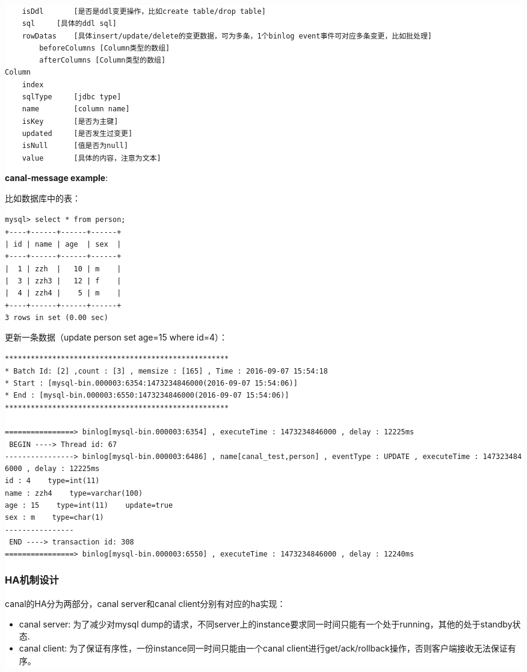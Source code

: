 ```
    isDdl       [是否是ddl变更操作，比如create table/drop table]
    sql     [具体的ddl sql]
    rowDatas    [具体insert/update/delete的变更数据，可为多条，1个binlog event事件可对应多条变更，比如批处理]
        beforeColumns [Column类型的数组]
        afterColumns [Column类型的数组]      
Column 
    index       
    sqlType     [jdbc type]
    name        [column name]
    isKey       [是否为主键]
    updated     [是否发生过变更]
    isNull      [值是否为null]
    value       [具体的内容，注意为文本]
```
**canal-message example**:

比如数据库中的表：

```
mysql> select * from person;
+----+------+------+------+
| id | name | age  | sex  |
+----+------+------+------+
|  1 | zzh  |   10 | m    |
|  3 | zzh3 |   12 | f    |
|  4 | zzh4 |    5 | m    |
+----+------+------+------+
3 rows in set (0.00 sec)
```

更新一条数据（update person set age=15 where id=4）：

```
****************************************************
* Batch Id: [2] ,count : [3] , memsize : [165] , Time : 2016-09-07 15:54:18
* Start : [mysql-bin.000003:6354:1473234846000(2016-09-07 15:54:06)] 
* End : [mysql-bin.000003:6550:1473234846000(2016-09-07 15:54:06)] 
****************************************************
 
================> binlog[mysql-bin.000003:6354] , executeTime : 1473234846000 , delay : 12225ms
 BEGIN ----> Thread id: 67
----------------> binlog[mysql-bin.000003:6486] , name[canal_test,person] , eventType : UPDATE , executeTime : 1473234846000 , delay : 12225ms
id : 4    type=int(11)
name : zzh4    type=varchar(100)
age : 15    type=int(11)    update=true
sex : m    type=char(1)
----------------
 END ----> transaction id: 308
================> binlog[mysql-bin.000003:6550] , executeTime : 1473234846000 , delay : 12240ms
```

### HA机制设计
canal的HA分为两部分，canal server和canal client分别有对应的ha实现：
* canal server: 为了减少对mysql dump的请求，不同server上的instance要求同一时间只能有一个处于running，其他的处于standby状态.
* canal client: 为了保证有序性，一份instance同一时间只能由一个canal client进行get/ack/rollback操作，否则客户端接收无法保证有序。
